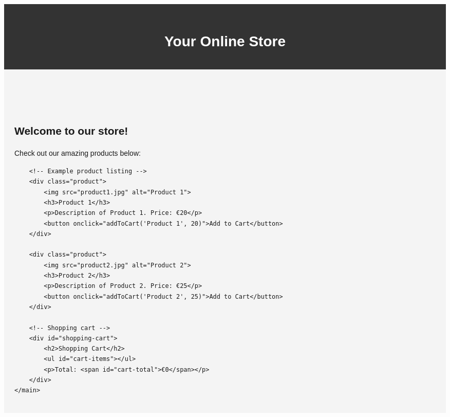 <!DOCTYPE html>
<html lang="en">
<head>
    <meta charset="UTF-8">
    <meta name="viewport" content="width=device-width, initial-scale=1.0">
    <title>Your Online Store</title>
    <style>
        /* Basic styling, you can customize this */
        body {
            font-family: Arial, sans-serif;
            margin: 0;
            padding: 0;
            background-color: #f4f4f4;
        }
        header {
            background-color: #333;
            color: white;
            text-align: center;
            padding: 1em;
        }
        main {
            padding: 20px;
        }
    </style>
</head>
<body>
    <header>
        <h1>Your Online Store</h1>
    </header>
    <main>
        <h2>Welcome to our store!</h2>
        <p>Check out our amazing products below:</p>
        
        <!-- Example product listing -->
        <div class="product">
            <img src="product1.jpg" alt="Product 1">
            <h3>Product 1</h3>
            <p>Description of Product 1. Price: €20</p>
            <button onclick="addToCart('Product 1', 20)">Add to Cart</button>
        </div>

        <div class="product">
            <img src="product2.jpg" alt="Product 2">
            <h3>Product 2</h3>
            <p>Description of Product 2. Price: €25</p>
            <button onclick="addToCart('Product 2', 25)">Add to Cart</button>
        </div>

        <!-- Shopping cart -->
        <div id="shopping-cart">
            <h2>Shopping Cart</h2>
            <ul id="cart-items"></ul>
            <p>Total: <span id="cart-total">€0</span></p>
        </div>
    </main>
